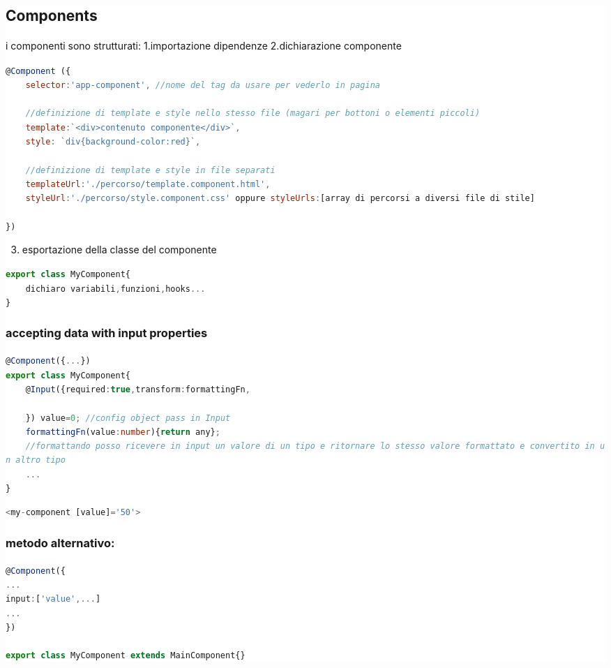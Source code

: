 ## Components
i componenti sono strutturati:
1.importazione dipendenze
2.dichiarazione componente 
```js 
@Component ({
    selector:'app-component', //nome del tag da usare per vederlo in pagina

    //definizione di template e style nello stesso file (magari per bottoni o elementi piccoli)
    template:`<div>contenuto componente</div>`, 
    style: `div{background-color:red}`,

    //definizione di template e style in file separati
    templateUrl:'./percorso/template.component.html',
    styleUrl:'./percorso/style.component.css' oppure styleUrls:[array di percorsi a diversi file di stile]

})
``` 
3. esportazione della classe del componente
```ts
export class MyComponent{
    dichiaro variabili,funzioni,hooks...
}
```

### accepting data with input properties
```ts
@Component({...})
export class MyComponent{
    @Input({required:true,transform:formattingFn,

    }) value=0; //config object pass in Input
    formattingFn(value:number){return any};
    //formattando posso ricevere in input un valore di un tipo e ritornare lo stesso valore formattato e convertito in un altro tipo
    ...
}
```

```ts
<my-component [value]='50'>
```

### metodo alternativo:
```ts
@Component({
...
input:['value',...]
...
})

export class MyComponent extends MainComponent{}
```

